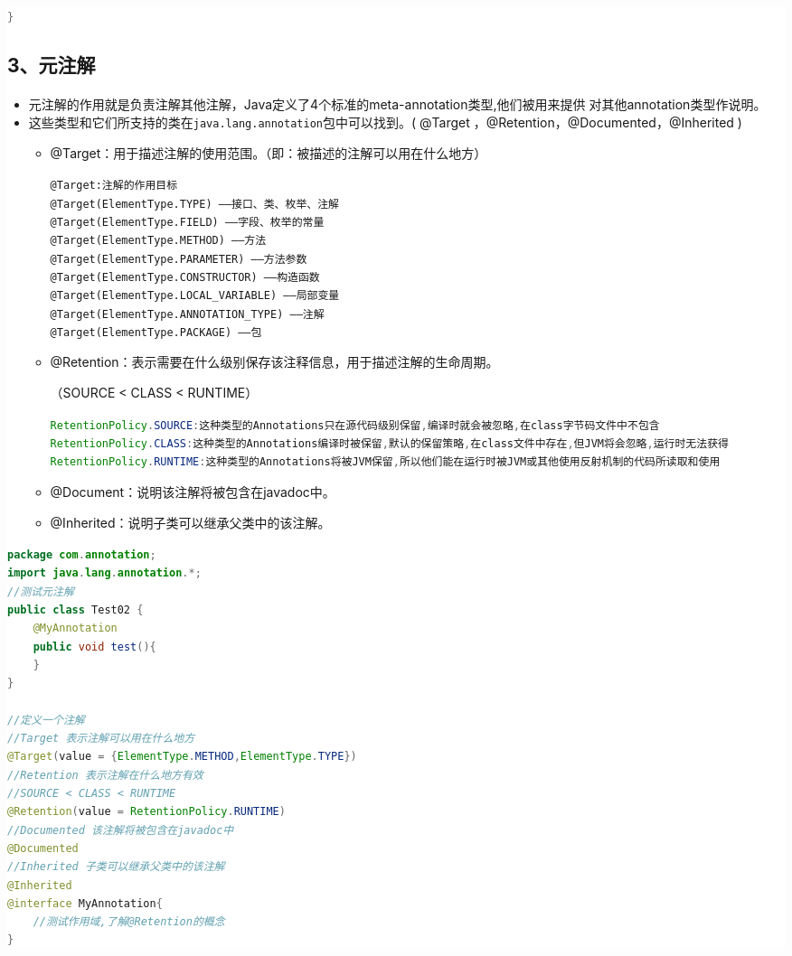 ```java
}
```



## 3、元注解

-  元注解的作用就是负责注解其他注解，Java定义了4个标准的meta-annotation类型,他们被用来提供 对其他annotation类型作说明。
- 这些类型和它们所支持的类在`java.lang.annotation`包中可以找到。( @Target ，@Retention，@Documented，@Inherited ) 
  - @Target：用于描述注解的使用范围。（即：被描述的注解可以用在什么地方）
  
    ```xml
    @Target:注解的作用目标
    @Target(ElementType.TYPE) ——接口、类、枚举、注解
    @Target(ElementType.FIELD) ——字段、枚举的常量
    @Target(ElementType.METHOD) ——方法
    @Target(ElementType.PARAMETER) ——方法参数
    @Target(ElementType.CONSTRUCTOR) ——构造函数
    @Target(ElementType.LOCAL_VARIABLE) ——局部变量
    @Target(ElementType.ANNOTATION_TYPE) ——注解
    @Target(ElementType.PACKAGE) ——包
    ```
  
  - @Retention：表示需要在什么级别保存该注释信息，用于描述注解的生命周期。
    
    （SOURCE < CLASS < RUNTIME）
    
    ```java
    RetentionPolicy.SOURCE:这种类型的Annotations只在源代码级别保留,编译时就会被忽略,在class字节码文件中不包含
    RetentionPolicy.CLASS:这种类型的Annotations编译时被保留,默认的保留策略,在class文件中存在,但JVM将会忽略,运行时无法获得
    RetentionPolicy.RUNTIME:这种类型的Annotations将被JVM保留,所以他们能在运行时被JVM或其他使用反射机制的代码所读取和使用
    ```
    
  - @Document：说明该注解将被包含在javadoc中。
  
  - @Inherited：说明子类可以继承父类中的该注解。

```java
package com.annotation;
import java.lang.annotation.*;
//测试元注解
public class Test02 {
    @MyAnnotation
    public void test(){
    }
}

//定义一个注解
//Target 表示注解可以用在什么地方
@Target(value = {ElementType.METHOD,ElementType.TYPE})
//Retention 表示注解在什么地方有效
//SOURCE < CLASS < RUNTIME
@Retention(value = RetentionPolicy.RUNTIME)
//Documented 该注解将被包含在javadoc中
@Documented
//Inherited 子类可以继承父类中的该注解
@Inherited
@interface MyAnnotation{
	//测试作用域,了解@Retention的概念
}
```
